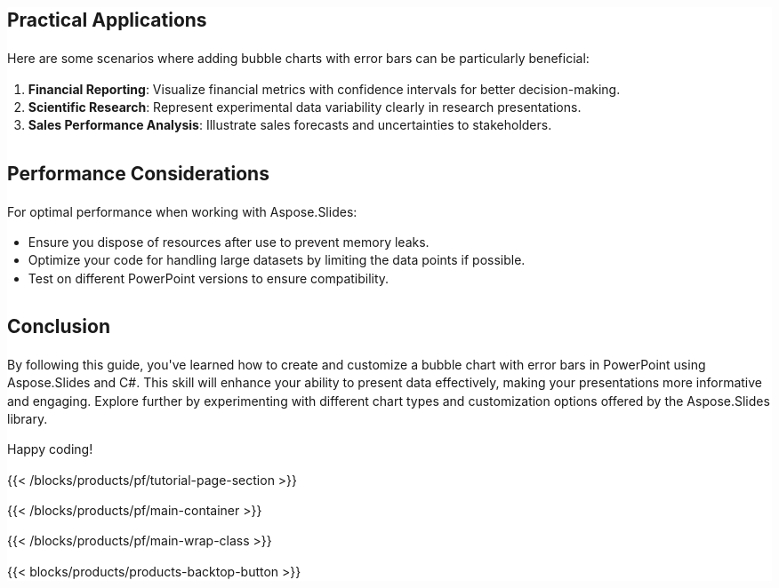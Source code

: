 ## Practical Applications

Here are some scenarios where adding bubble charts with error bars can be particularly beneficial:
1. **Financial Reporting**: Visualize financial metrics with confidence intervals for better decision-making.
2. **Scientific Research**: Represent experimental data variability clearly in research presentations.
3. **Sales Performance Analysis**: Illustrate sales forecasts and uncertainties to stakeholders.

## Performance Considerations

For optimal performance when working with Aspose.Slides:
- Ensure you dispose of resources after use to prevent memory leaks.
- Optimize your code for handling large datasets by limiting the data points if possible.
- Test on different PowerPoint versions to ensure compatibility.

## Conclusion

By following this guide, you've learned how to create and customize a bubble chart with error bars in PowerPoint using Aspose.Slides and C#. This skill will enhance your ability to present data effectively, making your presentations more informative and engaging. Explore further by experimenting with different chart types and customization options offered by the Aspose.Slides library.

Happy coding!

{{< /blocks/products/pf/tutorial-page-section >}}

{{< /blocks/products/pf/main-container >}}

{{< /blocks/products/pf/main-wrap-class >}}

{{< blocks/products/products-backtop-button >}}